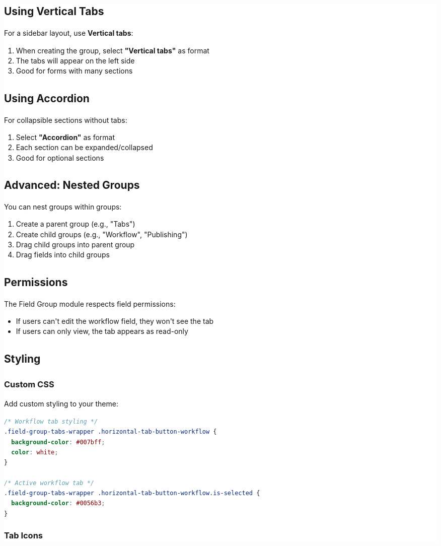 ## Using Vertical Tabs

For a sidebar layout, use **Vertical tabs**:

1. When creating the group, select **"Vertical tabs"** as format
2. The tabs will appear on the left side
3. Good for forms with many sections

## Using Accordion

For collapsible sections without tabs:

1. Select **"Accordion"** as format
2. Each section can be expanded/collapsed
3. Good for optional sections

## Advanced: Nested Groups

You can nest groups within groups:

1. Create a parent group (e.g., "Tabs")
2. Create child groups (e.g., "Workflow", "Publishing")
3. Drag child groups into parent group
4. Drag fields into child groups

## Permissions

The Field Group module respects field permissions:
- If users can't edit the workflow field, they won't see the tab
- If users can only view, the tab appears as read-only

## Styling

### Custom CSS

Add custom styling to your theme:

```css
/* Workflow tab styling */
.field-group-tabs-wrapper .horizontal-tab-button-workflow {
  background-color: #007bff;
  color: white;
}

/* Active workflow tab */
.field-group-tabs-wrapper .horizontal-tab-button-workflow.is-selected {
  background-color: #0056b3;
}
```

### Tab Icons
